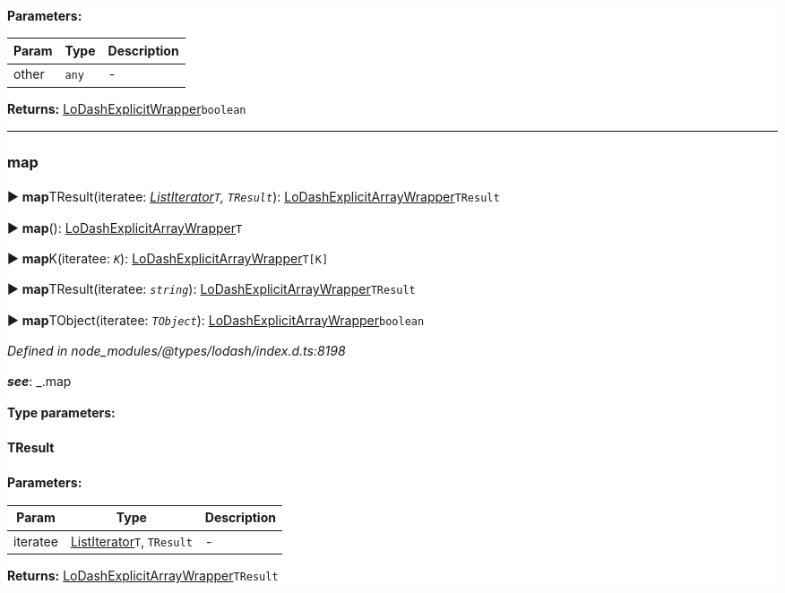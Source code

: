 

**Parameters:**

| Param | Type | Description |
| ------ | ------ | ------ |
| other | `any`   |  - |





**Returns:** [LoDashExplicitWrapper](_node_modules__types_lodash_index_d_._.lodashexplicitwrapper.md)`boolean`





___

<a id="map"></a>

###  map

► **map**TResult(iteratee: *[ListIterator](../modules/_node_modules__types_lodash_index_d_._.md#listiterator)`T`, `TResult`*): [LoDashExplicitArrayWrapper](_node_modules__types_lodash_index_d_._.lodashexplicitarraywrapper.md)`TResult`

► **map**(): [LoDashExplicitArrayWrapper](_node_modules__types_lodash_index_d_._.lodashexplicitarraywrapper.md)`T`

► **map**K(iteratee: *`K`*): [LoDashExplicitArrayWrapper](_node_modules__types_lodash_index_d_._.lodashexplicitarraywrapper.md)`T[K]`

► **map**TResult(iteratee: *`string`*): [LoDashExplicitArrayWrapper](_node_modules__types_lodash_index_d_._.lodashexplicitarraywrapper.md)`TResult`

► **map**TObject(iteratee: *`TObject`*): [LoDashExplicitArrayWrapper](_node_modules__types_lodash_index_d_._.lodashexplicitarraywrapper.md)`boolean`



*Defined in node_modules/@types/lodash/index.d.ts:8198*


*__see__*: _.map



**Type parameters:**

#### TResult 
**Parameters:**

| Param | Type | Description |
| ------ | ------ | ------ |
| iteratee | [ListIterator](../modules/_node_modules__types_lodash_index_d_._.md#listiterator)`T`, `TResult`   |  - |





**Returns:** [LoDashExplicitArrayWrapper](_node_modules__types_lodash_index_d_._.lodashexplicitarraywrapper.md)`TResult`
